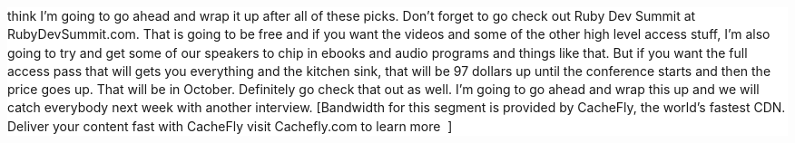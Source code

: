 think I’m going to go ahead and wrap it up after all of these picks. Don’t forget to go check out Ruby Dev Summit at RubyDevSummit.com. That is going to be free and if you want the videos and some of the other high level access stuff, I’m also going to try and get some of our speakers to chip in ebooks and audio programs and things like that. But if you want the full access pass that will gets you everything and the kitchen sink, that will be 97 dollars up until the conference starts and then the price goes up. That will be in October. Definitely go check that out as well. I’m going to go ahead and wrap this up and we will catch everybody next week with another interview. [Bandwidth for this segment is provided by CacheFly, the world’s fastest CDN. Deliver your content fast with CacheFly visit Cachefly.com to learn more &nbsp;]
